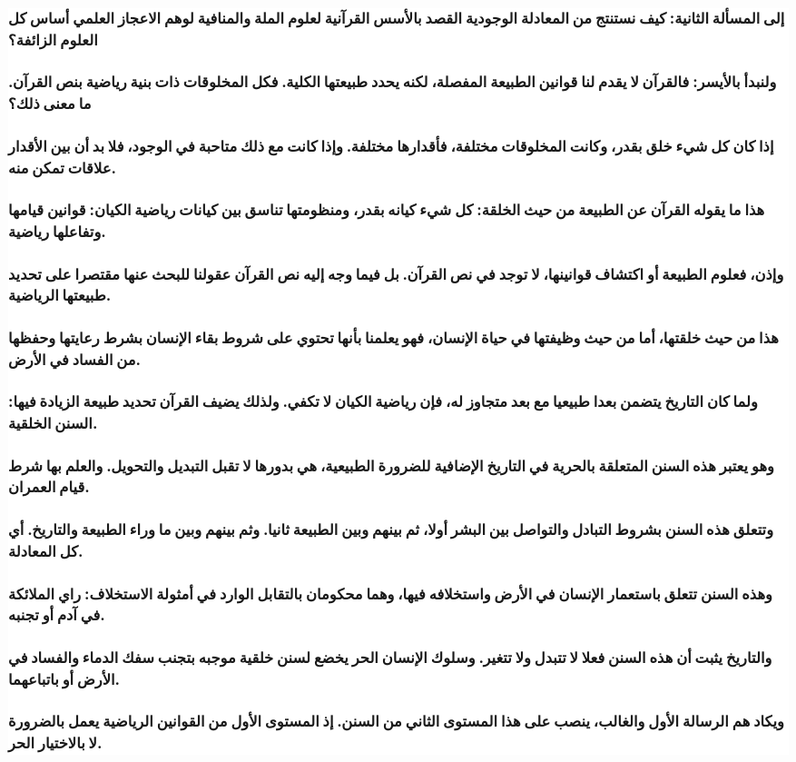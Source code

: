 ### إلى المسألة الثانية: كيف نستنتج من المعادلة الوجودية القصد بالأسس القرآنية لعلوم الملة والمنافية لوهم الاعجاز العلمي أساس كل العلوم الزائفة؟

### ولنبدأ بالأيسر: فالقرآن لا يقدم لنا قوانين الطبيعة المفصلة، لكنه يحدد طبيعتها الكلية. فكل المخلوقات ذات بنية رياضية بنص القرآن. ما معنى ذلك؟

### إذا كان كل شيء خلق بقدر، وكانت المخلوقات مختلفة، فأقدارها مختلفة. وإذا كانت مع ذلك متاحبة في الوجود، فلا بد أن بين الأقدار علاقات تمكن منه.

### هذا ما يقوله القرآن عن الطبيعة من حيث الخلقة: كل شيء كيانه بقدر، ومنظومتها تناسق بين كيانات رياضية الكيان: قوانين قيامها وتفاعلها رياضية.

### وإذن، فعلوم الطبيعة أو اكتشاف قوانينها، لا توجد في نص القرآن. بل فيما وجه إليه نص القرآن عقولنا للبحث عنها مقتصرا على تحديد طبيعتها الرياضية.

### هذا من حيث خلقتها، أما من حيث وظيفتها في حياة الإنسان، فهو يعلمنا بأنها تحتوي على شروط بقاء الإنسان بشرط رعايتها وحفظها من الفساد في الأرض.

### ولما كان التاريخ يتضمن بعدا طبيعيا مع بعد متجاوز له، فإن رياضية الكيان لا تكفي. ولذلك يضيف القرآن تحديد طبيعة الزيادة فيها: السنن الخلقية.

### وهو يعتبر هذه السنن المتعلقة بالحرية في التاريخ الإضافية للضرورة الطبيعية، هي بدورها لا تقبل التبديل والتحويل. والعلم بها شرط قيام العمران.

### وتتعلق هذه السنن بشروط التبادل والتواصل بين البشر أولا، ثم بينهم وبين الطبيعة ثانيا. وثم بينهم وبين ما وراء الطبيعة والتاريخ. أي كل المعادلة.

### وهذه السنن تتعلق باستعمار الإنسان في الأرض واستخلافه فيها، وهما محكومان بالتقابل الوارد في أمثولة الاستخلاف: راي الملائكة في آدم أو تجنبه.

### والتاريخ يثبت أن هذه السنن فعلا لا تتبدل ولا تتغير. وسلوك الإنسان الحر يخضع لسنن خلقية موجبه بتجنب سفك الدماء والفساد في الأرض أو باتباعهما.

### ويكاد هم الرسالة الأول والغالب، ينصب على هذا المستوى الثاني من السنن. إذ المستوى الأول من القوانين الرياضية يعمل بالضرورة لا بالاختيار الحر.
